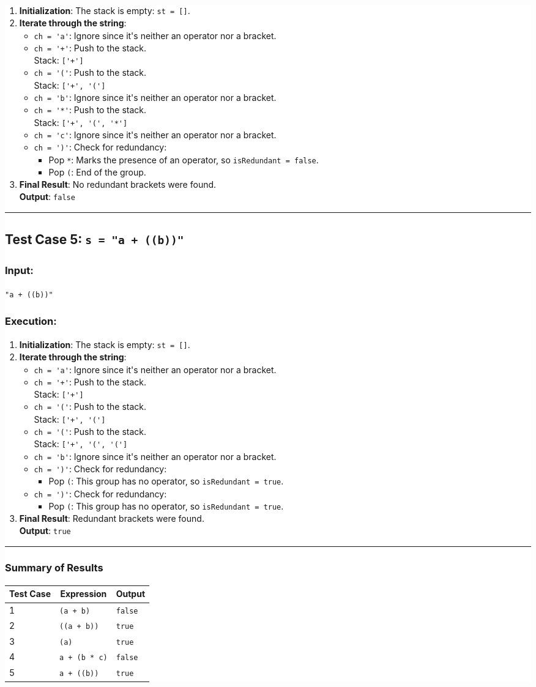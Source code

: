 1. **Initialization**: The stack is empty: `st = []`.
2. **Iterate through the string**:
   - `ch = 'a'`: Ignore since it's neither an operator nor a bracket.
   - `ch = '+'`: Push to the stack.  
     Stack: `['+']`
   - `ch = '('`: Push to the stack.  
     Stack: `['+', '(']`
   - `ch = 'b'`: Ignore since it's neither an operator nor a bracket.
   - `ch = '*'`: Push to the stack.  
     Stack: `['+', '(', '*']`
   - `ch = 'c'`: Ignore since it's neither an operator nor a bracket.
   - `ch = ')'`: Check for redundancy:
     - Pop `*`: Marks the presence of an operator, so `isRedundant = false`.
     - Pop `(`: End of the group.
3. **Final Result**: No redundant brackets were found.  
   **Output**: `false`

---

## Test Case 5: `s = "a + ((b))"`

### Input:
`"a + ((b))"`

### Execution:

1. **Initialization**: The stack is empty: `st = []`.
2. **Iterate through the string**:
   - `ch = 'a'`: Ignore since it's neither an operator nor a bracket.
   - `ch = '+'`: Push to the stack.  
     Stack: `['+']`
   - `ch = '('`: Push to the stack.  
     Stack: `['+', '(']`
   - `ch = '('`: Push to the stack.  
     Stack: `['+', '(', '(']`
   - `ch = 'b'`: Ignore since it's neither an operator nor a bracket.
   - `ch = ')'`: Check for redundancy:
     - Pop `(`: This group has no operator, so `isRedundant = true`.
   - `ch = ')'`: Check for redundancy:
     - Pop `(`: This group has no operator, so `isRedundant = true`.
3. **Final Result**: Redundant brackets were found.  
   **Output**: `true`

---

### Summary of Results

| Test Case | Expression          | Output  |
|-----------|---------------------|---------|
| 1         | `(a + b)`           | `false` |
| 2         | `((a + b))`         | `true`  |
| 3         | `(a)`               | `true`  |
| 4         | `a + (b * c)`       | `false` |
| 5         | `a + ((b))`         | `true`  |
